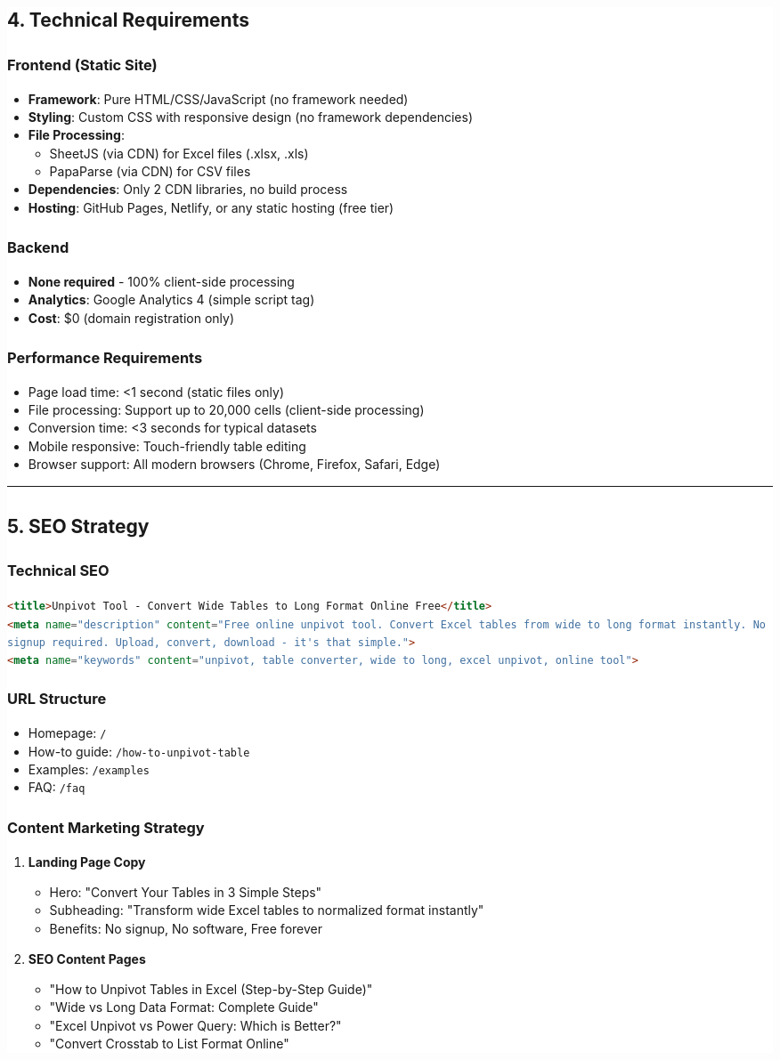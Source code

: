 
## 4. Technical Requirements

### Frontend (Static Site)
- **Framework**: Pure HTML/CSS/JavaScript (no framework needed)
- **Styling**: Custom CSS with responsive design (no framework dependencies)
- **File Processing**: 
  - SheetJS (via CDN) for Excel files (.xlsx, .xls)
  - PapaParse (via CDN) for CSV files
- **Dependencies**: Only 2 CDN libraries, no build process
- **Hosting**: GitHub Pages, Netlify, or any static hosting (free tier)

### Backend
- **None required** - 100% client-side processing
- **Analytics**: Google Analytics 4 (simple script tag)
- **Cost**: $0 (domain registration only)

### Performance Requirements
- Page load time: <1 second (static files only)
- File processing: Support up to 20,000 cells (client-side processing)
- Conversion time: <3 seconds for typical datasets
- Mobile responsive: Touch-friendly table editing
- Browser support: All modern browsers (Chrome, Firefox, Safari, Edge)

---

## 5. SEO Strategy

### Technical SEO
```html
<title>Unpivot Tool - Convert Wide Tables to Long Format Online Free</title>
<meta name="description" content="Free online unpivot tool. Convert Excel tables from wide to long format instantly. No signup required. Upload, convert, download - it's that simple.">
<meta name="keywords" content="unpivot, table converter, wide to long, excel unpivot, online tool">
```

### URL Structure
- Homepage: `/`
- How-to guide: `/how-to-unpivot-table`
- Examples: `/examples`
- FAQ: `/faq`

### Content Marketing Strategy
1. **Landing Page Copy**
   - Hero: "Convert Your Tables in 3 Simple Steps"
   - Subheading: "Transform wide Excel tables to normalized format instantly"
   - Benefits: No signup, No software, Free forever

2. **SEO Content Pages**
   - "How to Unpivot Tables in Excel (Step-by-Step Guide)"
   - "Wide vs Long Data Format: Complete Guide"
   - "Excel Unpivot vs Power Query: Which is Better?"
   - "Convert Crosstab to List Format Online"
